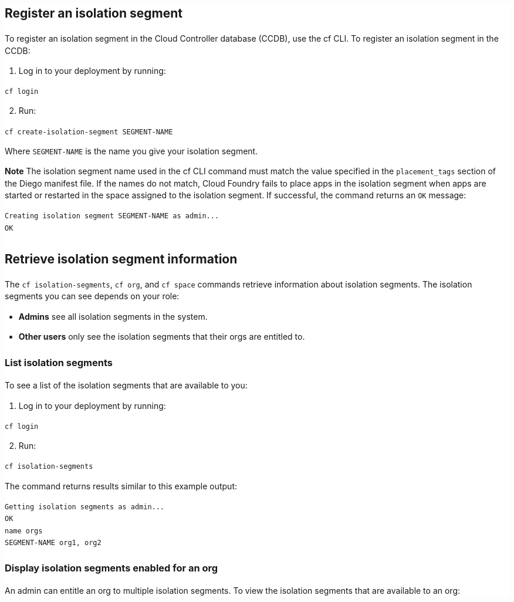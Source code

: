 ## Register an isolation segment
To register an isolation segment in the Cloud Controller database (CCDB), use the cf CLI.
To register an isolation segment in the CCDB:

1. Log in to your deployment by running:
```
cf login
```

2. Run:
```
cf create-isolation-segment SEGMENT-NAME
```
Where `SEGMENT-NAME` is the name you give your isolation segment.

**Note** The isolation segment name used in the cf CLI command must match the value specified in the `placement_tags` section of the Diego manifest file. If the names do not match, Cloud Foundry fails to place apps in the isolation segment when apps are started or restarted in the space assigned to the isolation segment.
If successful, the command returns an `OK` message:
```
Creating isolation segment SEGMENT-NAME as admin...
OK
```

## Retrieve isolation segment information
The `cf isolation-segments`, `cf org`, and `cf space` commands retrieve information about isolation segments. The isolation segments you can see depends on your role:

* **Admins** see all isolation segments in the system.

* **Other users** only see the isolation segments that their orgs are entitled to.

### List isolation segments
To see a list of the isolation segments that are available to you:

1. Log in to your deployment by running:
```
cf login
```

2. Run:
```
cf isolation-segments
```
The command returns results similar to this example output:
```
Getting isolation segments as admin...
OK
name orgs
SEGMENT-NAME org1, org2
```

### Display isolation segments enabled for an org
An admin can entitle an org to multiple isolation segments.
To view the isolation segments that are available to an org:
